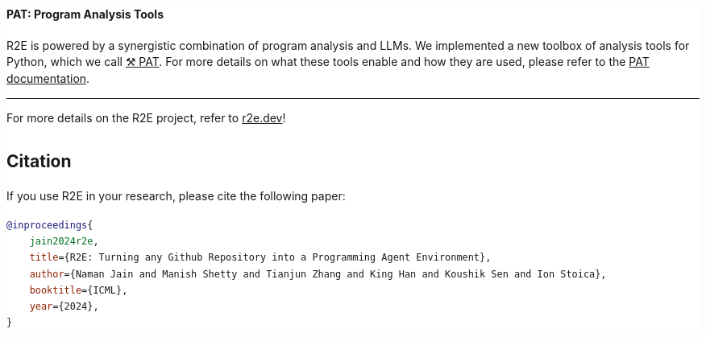 #### PAT: Program Analysis Tools 
R2E is powered by a synergistic combination of program analysis and LLMs. We implemented a new toolbox of analysis tools for Python, which we call [⚒ PAT](./r2e/pat). For more details on what these tools enable and how they are used, please refer to the [PAT documentation](./r2e/pat/README.md).

---

For more details on the R2E project, refer to [r2e.dev](https://r2e.dev)!

## Citation

If you use R2E in your research, please cite the following paper:

```bibtex
@inproceedings{
    jain2024r2e,
    title={R2E: Turning any Github Repository into a Programming Agent Environment},
    author={Naman Jain and Manish Shetty and Tianjun Zhang and King Han and Koushik Sen and Ion Stoica},
    booktitle={ICML},
    year={2024},
}
```
